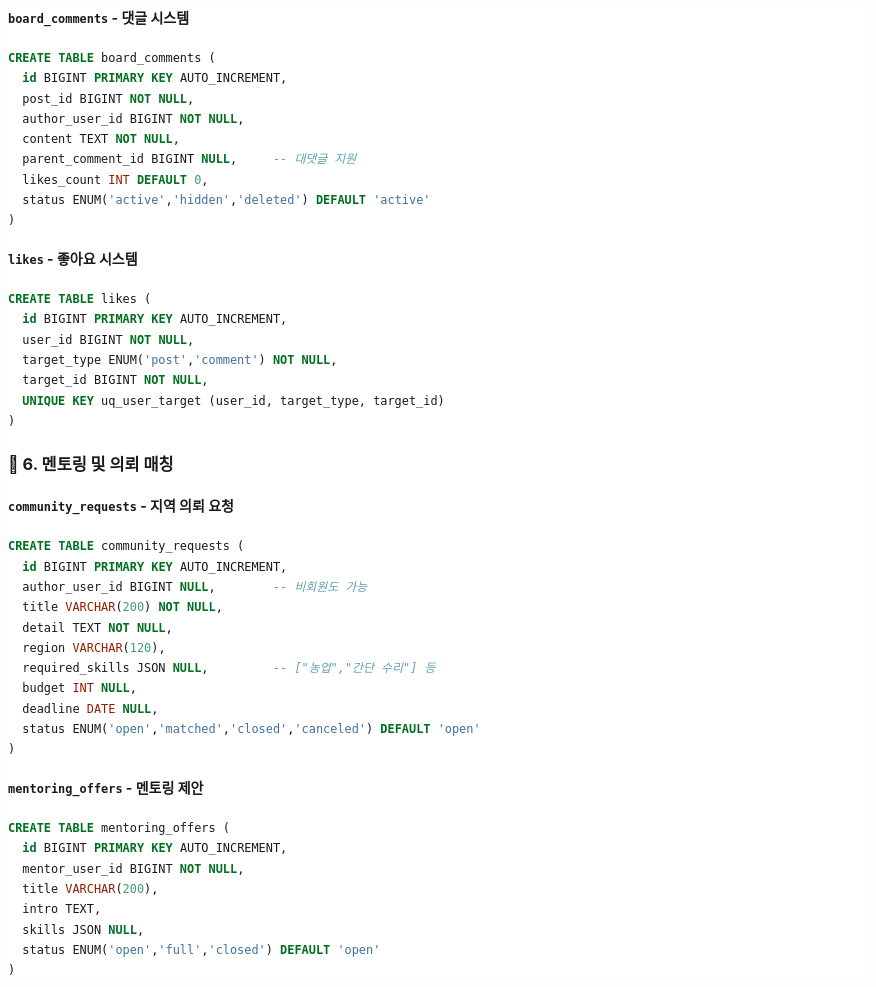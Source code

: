 #### `board_comments` - 댓글 시스템
```sql
CREATE TABLE board_comments (
  id BIGINT PRIMARY KEY AUTO_INCREMENT,
  post_id BIGINT NOT NULL,
  author_user_id BIGINT NOT NULL,
  content TEXT NOT NULL,
  parent_comment_id BIGINT NULL,     -- 대댓글 지원
  likes_count INT DEFAULT 0,
  status ENUM('active','hidden','deleted') DEFAULT 'active'
)
```

#### `likes` - 좋아요 시스템
```sql
CREATE TABLE likes (
  id BIGINT PRIMARY KEY AUTO_INCREMENT,
  user_id BIGINT NOT NULL,
  target_type ENUM('post','comment') NOT NULL,
  target_id BIGINT NOT NULL,
  UNIQUE KEY uq_user_target (user_id, target_type, target_id)
)
```

### 🔹 6. 멘토링 및 의뢰 매칭

#### `community_requests` - 지역 의뢰 요청
```sql
CREATE TABLE community_requests (
  id BIGINT PRIMARY KEY AUTO_INCREMENT,
  author_user_id BIGINT NULL,        -- 비회원도 가능
  title VARCHAR(200) NOT NULL,
  detail TEXT NOT NULL,
  region VARCHAR(120),
  required_skills JSON NULL,         -- ["농업","간단 수리"] 등
  budget INT NULL,
  deadline DATE NULL,
  status ENUM('open','matched','closed','canceled') DEFAULT 'open'
)
```

#### `mentoring_offers` - 멘토링 제안
```sql
CREATE TABLE mentoring_offers (
  id BIGINT PRIMARY KEY AUTO_INCREMENT,
  mentor_user_id BIGINT NOT NULL,
  title VARCHAR(200),
  intro TEXT,
  skills JSON NULL,
  status ENUM('open','full','closed') DEFAULT 'open'
)
```
